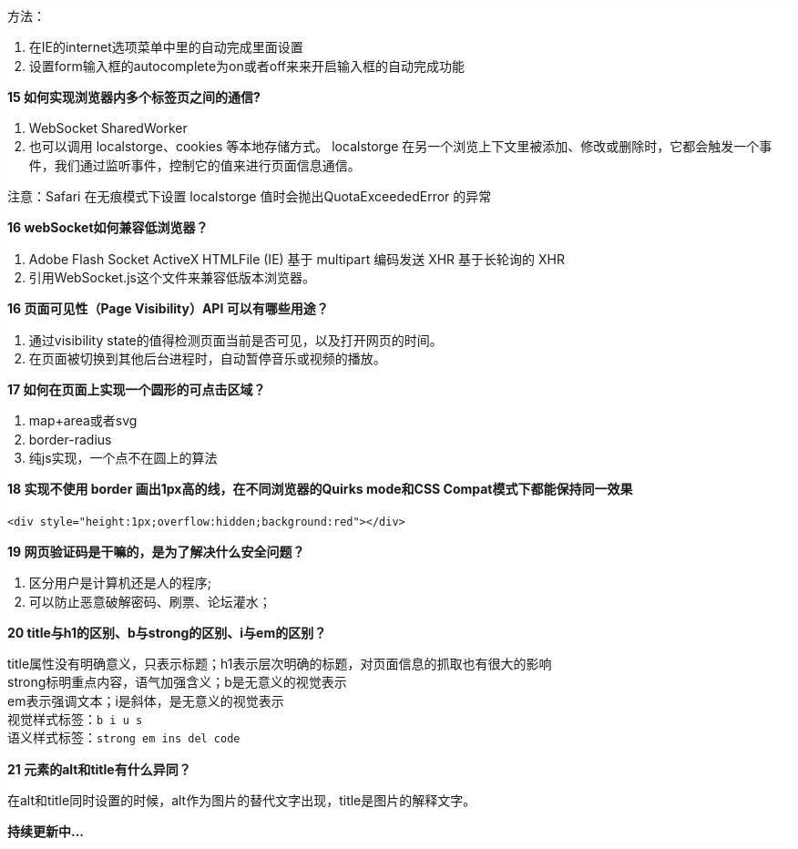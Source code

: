 <p>方法：</p>
<ol>
<li>在IE的internet选项菜单中里的自动完成里面设置</li>
<li>设置form输入框的autocomplete为on或者off来来开启输入框的自动完成功能</li>
</ol>
<p><strong>15 如何实现浏览器内多个标签页之间的通信?</strong></p>
<ol>
<li>WebSocket SharedWorker</li>
<li>也可以调用 localstorge、cookies 等本地存储方式。 localstorge 在另一个浏览上下文里被添加、修改或删除时，它都会触发一个事件，我们通过监听事件，控制它的值来进行页面信息通信。</li>
</ol>
<p>注意：Safari 在无痕模式下设置 localstorge 值时会抛出QuotaExceededError 的异常</p>
<p><strong>16 webSocket如何兼容低浏览器？</strong></p>
<ol>
<li>Adobe Flash Socket  ActiveX HTMLFile (IE)  基于 multipart 编码发送 XHR 基于长轮询的 XHR</li>
<li>引用WebSocket.js这个文件来兼容低版本浏览器。</li>
</ol>
<p><strong>16 页面可见性（Page Visibility）API 可以有哪些用途？</strong></p>
<ol>
<li>通过visibility state的值得检测页面当前是否可见，以及打开网页的时间。</li>
<li>在页面被切换到其他后台进程时，自动暂停音乐或视频的播放。</li>
</ol>
<p><strong>17 如何在页面上实现一个圆形的可点击区域？</strong></p>
<ol>
<li>map+area或者svg</li>
<li>border-radius</li>
<li>纯js实现，一个点不在圆上的算法</li>
</ol>
<p><strong>18  实现不使用 border 画出1px高的线，在不同浏览器的Quirks mode和CSS Compat模式下都能保持同一效果</strong></p>
<div class="widget-codetool" style="display:none;">
      <div class="widget-codetool--inner">
      <span class="selectCode code-tool" data-toggle="tooltip" data-placement="top" title="" data-original-title="全选"></span>
      <span type="button" class="copyCode code-tool" data-toggle="tooltip" data-placement="top" data-clipboard-text="<div style=&quot;height:1px;overflow:hidden;background:red&quot;></div>
" title="" data-original-title="复制"></span>
      <span type="button" class="saveToNote code-tool" data-toggle="tooltip" data-placement="top" title="" data-original-title="放进笔记"></span>
      </div>
      </div><pre class="hljs applescript"><code>&lt;<span class="hljs-keyword">div</span> style=<span class="hljs-string">"height:1px;overflow:hidden;background:red"</span>&gt;&lt;/<span class="hljs-keyword">div</span>&gt;
</code></pre>
<p><strong>19 网页验证码是干嘛的，是为了解决什么安全问题？</strong></p>
<ol>
<li>区分用户是计算机还是人的程序;</li>
<li>可以防止恶意破解密码、刷票、论坛灌水；</li>
</ol>
<p><strong>20 title与h1的区别、b与strong的区别、i与em的区别？</strong></p>
<p>title属性没有明确意义，只表示标题；h1表示层次明确的标题，对页面信息的抓取也有很大的影响<br>strong标明重点内容，语气加强含义；b是无意义的视觉表示<br>em表示强调文本；i是斜体，是无意义的视觉表示<br>视觉样式标签：<code>b i u s</code><br>语义样式标签：<code>strong em ins del code</code></p>
<p><strong>21 元素的alt和title有什么异同？</strong></p>
<p>在alt和title同时设置的时候，alt作为图片的替代文字出现，title是图片的解释文字。</p>
<p><strong>持续更新中...</strong></p>
